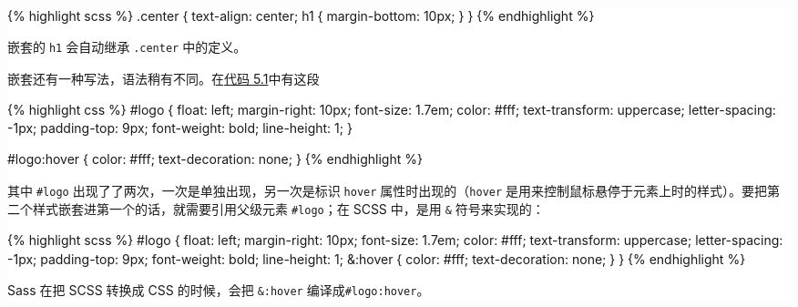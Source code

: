 {% highlight scss %}
.center {
  text-align: center;
  h1 {
    margin-bottom: 10px;
  }
}
{% endhighlight %}

嵌套的 `h1` 会自动继承 `.center` 中的定义。

嵌套还有一种写法，语法稍有不同。在[代码 5.1](#list-5-7)中有这段

{% highlight css %}
#logo {
  float: left;
  margin-right: 10px;
  font-size: 1.7em;
  color: #fff;
  text-transform: uppercase;
  letter-spacing: -1px;
  padding-top: 9px;
  font-weight: bold;
  line-height: 1;
}

#logo:hover {
  color: #fff;
  text-decoration: none;
}
{% endhighlight %}

其中 `#logo` 出现了了两次，一次是单独出现，另一次是标识 `hover` 属性时出现的（`hover` 是用来控制鼠标悬停于元素上时的样式）。要把第二个样式嵌套进第一个的话，就需要引用父级元素 `#logo`；在 SCSS 中，是用 `&` 符号来实现的：

{% highlight scss %}
#logo {
  float: left;
  margin-right: 10px;
  font-size: 1.7em;
  color: #fff;
  text-transform: uppercase;
  letter-spacing: -1px;
  padding-top: 9px;
  font-weight: bold;
  line-height: 1;
  &:hover {
    color: #fff;
    text-decoration: none;
  }
}
{% endhighlight %}

Sass 在把 SCSS 转换成 CSS 的时候，会把 `&:hover` 编译成`#logo:hover`。
